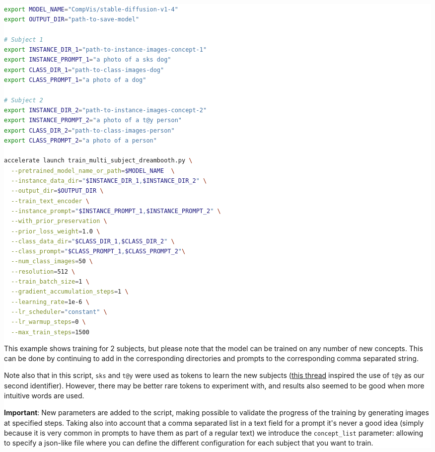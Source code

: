 ```bash
export MODEL_NAME="CompVis/stable-diffusion-v1-4"
export OUTPUT_DIR="path-to-save-model"

# Subject 1
export INSTANCE_DIR_1="path-to-instance-images-concept-1"
export INSTANCE_PROMPT_1="a photo of a sks dog"
export CLASS_DIR_1="path-to-class-images-dog"
export CLASS_PROMPT_1="a photo of a dog"

# Subject 2
export INSTANCE_DIR_2="path-to-instance-images-concept-2"
export INSTANCE_PROMPT_2="a photo of a t@y person"
export CLASS_DIR_2="path-to-class-images-person"
export CLASS_PROMPT_2="a photo of a person"

accelerate launch train_multi_subject_dreambooth.py \
  --pretrained_model_name_or_path=$MODEL_NAME  \
  --instance_data_dir="$INSTANCE_DIR_1,$INSTANCE_DIR_2" \
  --output_dir=$OUTPUT_DIR \
  --train_text_encoder \
  --instance_prompt="$INSTANCE_PROMPT_1,$INSTANCE_PROMPT_2" \
  --with_prior_preservation \
  --prior_loss_weight=1.0 \
  --class_data_dir="$CLASS_DIR_1,$CLASS_DIR_2" \
  --class_prompt="$CLASS_PROMPT_1,$CLASS_PROMPT_2"\
  --num_class_images=50 \
  --resolution=512 \
  --train_batch_size=1 \
  --gradient_accumulation_steps=1 \
  --learning_rate=1e-6 \
  --lr_scheduler="constant" \
  --lr_warmup_steps=0 \
  --max_train_steps=1500
```

This example shows training for 2 subjects, but please note that the model can be trained on any number of new concepts. This can be done by continuing to add in the corresponding directories and prompts to the corresponding comma separated string.

Note also that in this script, `sks` and `t@y` were used as tokens to learn the new subjects ([this thread](https://github.com/XavierXiao/Dreambooth-Stable-Diffusion/issues/71) inspired the use of `t@y` as our second identifier). However, there may be better rare tokens to experiment with, and results also seemed to be good when more intuitive words are used.

**Important**: New parameters are added to the script, making possible to validate the progress of the training by 
generating images at specified steps. Taking also into account that a comma separated list in a text field for a prompt
it's never a good idea (simply because it is very common in prompts to have them as part of a regular text) we 
introduce the `concept_list` parameter: allowing to specify a json-like file where you can define the different 
configuration for each subject that you want to train.

